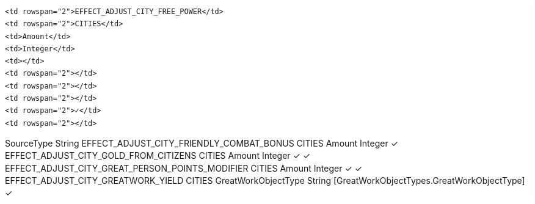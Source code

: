 	<td rowspan="2">EFFECT_ADJUST_CITY_FREE_POWER</td>
	<td rowspan="2">CITIES</td>
	<td>Amount</td>
	<td>Integer</td>
	<td></td>
	<td rowspan="2"></td>
	<td rowspan="2"></td>
	<td rowspan="2"></td>
	<td rowspan="2">✓</td>
	<td rowspan="2"></td>
</tr>
<tr class="Argument">
	<td>SourceType</td>
	<td>String</td>
	<td></td>
</tr>
<tr class="EffectType">
	<td rowspan="1"></td>
	<td rowspan="1">EFFECT_ADJUST_CITY_FRIENDLY_COMBAT_BONUS</td>
	<td rowspan="1">CITIES</td>
	<td>Amount</td>
	<td>Integer</td>
	<td></td>
	<td rowspan="1"></td>
	<td rowspan="1"></td>
	<td rowspan="1"></td>
	<td rowspan="1">✓</td>
	<td rowspan="1"></td>
</tr>
<tr class="EffectType">
	<td rowspan="1"></td>
	<td rowspan="1">EFFECT_ADJUST_CITY_GOLD_FROM_CITIZENS</td>
	<td rowspan="1">CITIES</td>
	<td>Amount</td>
	<td>Integer</td>
	<td></td>
	<td rowspan="1"></td>
	<td rowspan="1"></td>
	<td rowspan="1">✓</td>
	<td rowspan="1">✓</td>
	<td rowspan="1"></td>
</tr>
<tr class="EffectType">
	<td rowspan="1"></td>
	<td rowspan="1">EFFECT_ADJUST_CITY_GREAT_PERSON_POINTS_MODIFIER</td>
	<td rowspan="1">CITIES</td>
	<td>Amount</td>
	<td>Integer</td>
	<td></td>
	<td rowspan="1"></td>
	<td rowspan="1"></td>
	<td rowspan="1">✓</td>
	<td rowspan="1">✓</td>
	<td rowspan="1"></td>
</tr>
<tr class="EffectType">
	<td rowspan="4"></td>
	<td rowspan="4">EFFECT_ADJUST_CITY_GREATWORK_YIELD</td>
	<td rowspan="4">CITIES</td>
	<td>GreatWorkObjectType</td>
	<td>String</td>
	<td>[GreatWorkObjectTypes.GreatWorkObjectType]</td>
	<td rowspan="4"></td>
	<td rowspan="4">✓</td>